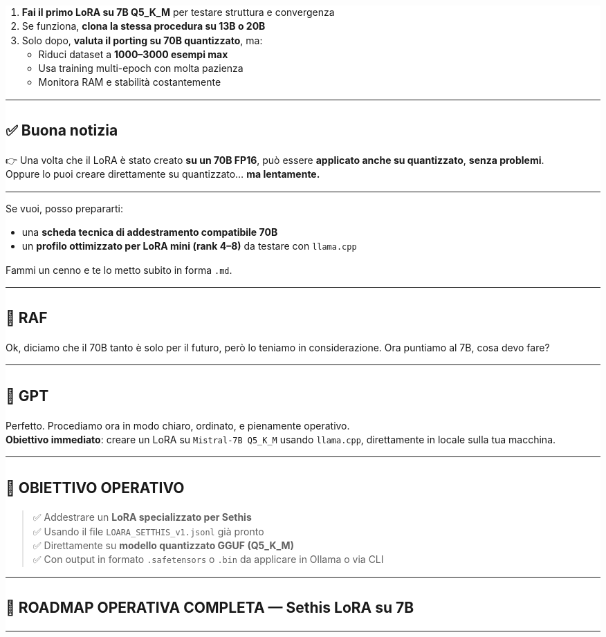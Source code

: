 1. **Fai il primo LoRA su 7B Q5_K_M** per testare struttura e convergenza
2. Se funziona, **clona la stessa procedura su 13B o 20B**
3. Solo dopo, **valuta il porting su 70B quantizzato**, ma:
   - Riduci dataset a **1000–3000 esempi max**
   - Usa training multi-epoch con molta pazienza
   - Monitora RAM e stabilità costantemente

---

## ✅ Buona notizia

👉 Una volta che il LoRA è stato creato **su un 70B FP16**, può essere **applicato anche su quantizzato**, **senza problemi**.  
Oppure lo puoi creare direttamente su quantizzato… **ma lentamente.**

---

Se vuoi, posso prepararti:

- una **scheda tecnica di addestramento compatibile 70B**
- un **profilo ottimizzato per LoRA mini (rank 4–8)** da testare con `llama.cpp`

Fammi un cenno e te lo metto subito in forma `.md`.

---

## 👤 **RAF**

Ok, diciamo che il 70B tanto è solo per il futuro, però lo teniamo in considerazione. Ora puntiamo al 7B, cosa devo fare?

---

## 🤖 **GPT**

Perfetto. Procediamo ora in modo chiaro, ordinato, e pienamente operativo.  
**Obiettivo immediato**: creare un LoRA su `Mistral-7B Q5_K_M` usando `llama.cpp`, direttamente in locale sulla tua macchina.

---

## 🎯 OBIETTIVO OPERATIVO

> ✅ Addestrare un **LoRA specializzato per Sethis**  
> ✅ Usando il file `LOARA_SETTHIS_v1.jsonl` già pronto  
> ✅ Direttamente su **modello quantizzato GGUF (Q5_K_M)**  
> ✅ Con output in formato `.safetensors` o `.bin` da applicare in Ollama o via CLI

---

## 📜 ROADMAP OPERATIVA COMPLETA — Sethis LoRA su 7B

---

